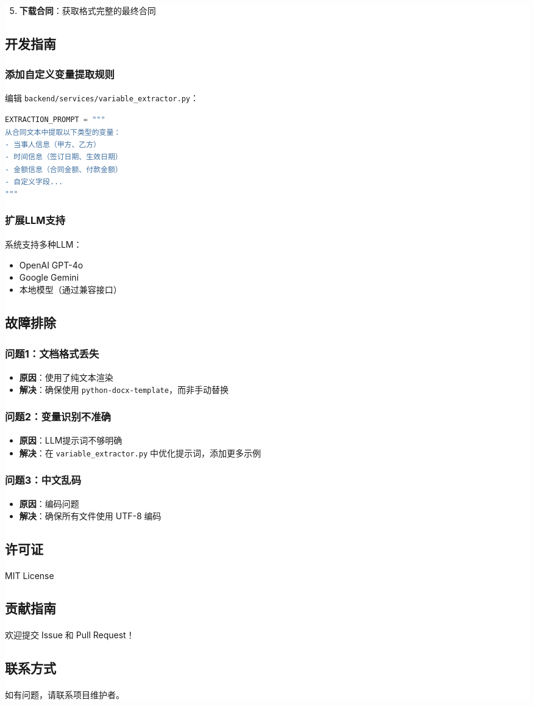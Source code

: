 5. **下载合同**：获取格式完整的最终合同

## 开发指南

### 添加自定义变量提取规则

编辑 `backend/services/variable_extractor.py`：

```python
EXTRACTION_PROMPT = """
从合同文本中提取以下类型的变量：
- 当事人信息（甲方、乙方）
- 时间信息（签订日期、生效日期）
- 金额信息（合同金额、付款金额）
- 自定义字段...
"""
```

### 扩展LLM支持

系统支持多种LLM：
- OpenAI GPT-4o
- Google Gemini
- 本地模型（通过兼容接口）

## 故障排除

### 问题1：文档格式丢失

- **原因**：使用了纯文本渲染
- **解决**：确保使用 `python-docx-template`，而非手动替换

### 问题2：变量识别不准确

- **原因**：LLM提示词不够明确
- **解决**：在 `variable_extractor.py` 中优化提示词，添加更多示例

### 问题3：中文乱码

- **原因**：编码问题
- **解决**：确保所有文件使用 UTF-8 编码

## 许可证

MIT License

## 贡献指南

欢迎提交 Issue 和 Pull Request！

## 联系方式

如有问题，请联系项目维护者。
